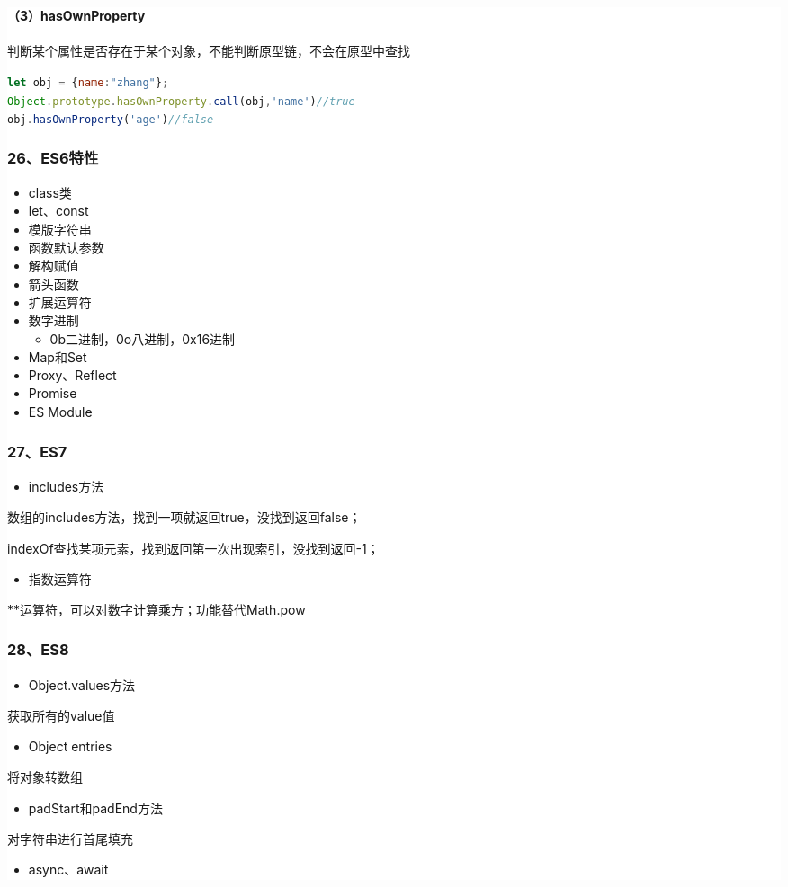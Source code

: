 

#### （3）hasOwnProperty

判断某个属性是否存在于某个对象，不能判断原型链，不会在原型中查找

```js
let obj = {name:"zhang"};
Object.prototype.hasOwnProperty.call(obj,'name')//true
obj.hasOwnProperty('age')//false
```



### 26、ES6特性

- class类
- let、const
- 模版字符串
- 函数默认参数
- 解构赋值
- 箭头函数
- 扩展运算符
- 数字进制
  - 0b二进制，0o八进制，0x16进制
- Map和Set
- Proxy、Reflect
- Promise
- ES Module



### 27、ES7

- includes方法

数组的includes方法，找到一项就返回true，没找到返回false；

indexOf查找某项元素，找到返回第一次出现索引，没找到返回-1；

- 指数运算符

**运算符，可以对数字计算乘方；功能替代Math.pow



### 28、ES8

- Object.values方法

获取所有的value值

- Object entries

将对象转数组

- padStart和padEnd方法

对字符串进行首尾填充

- async、await
